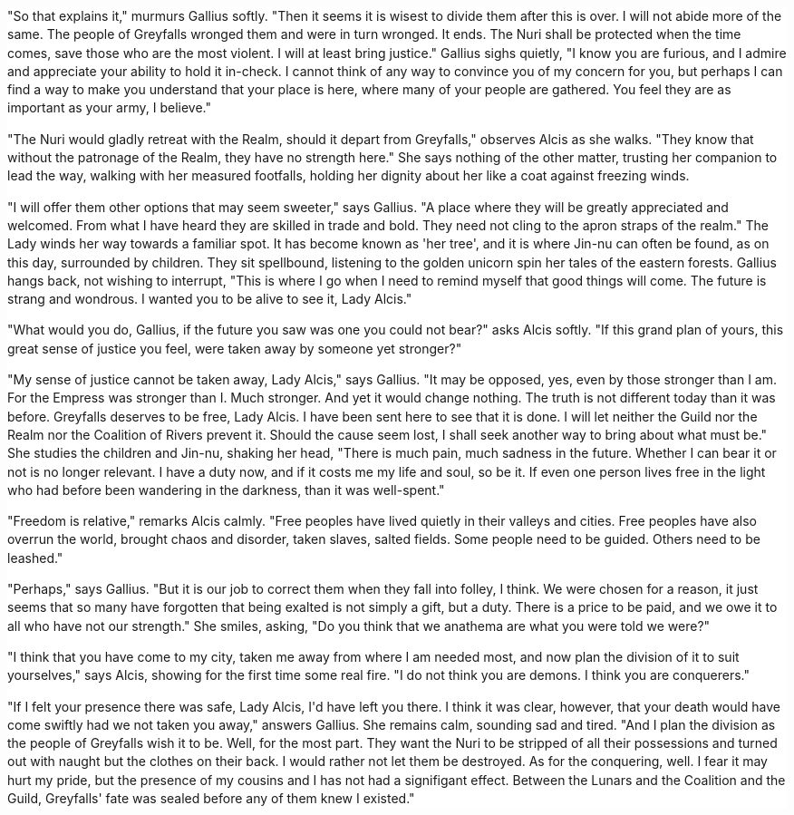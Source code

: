 "So that explains it," murmurs Gallius softly. "Then it seems it is wisest to divide them after this is over. I will not abide more of the same. The people of Greyfalls wronged them and were in turn wronged. It ends. The Nuri shall be protected when the time comes, save those who are the most violent. I will at least bring justice." Gallius sighs quietly, "I know you are furious, and I admire and appreciate your ability to hold it in-check. I cannot think of any way to convince you of my concern for you, but perhaps I can find a way to make you understand that your place is here, where many of your people are gathered. You feel they are as important as your army, I believe."

"The Nuri would gladly retreat with the Realm, should it depart from Greyfalls," observes Alcis as she walks. "They know that without the patronage of the Realm, they have no strength here." She says nothing of the other matter, trusting her companion to lead the way, walking with her measured footfalls, holding her dignity about her like a coat against freezing winds.

"I will offer them other options that may seem sweeter," says Gallius. "A place where they will be greatly appreciated and welcomed. From what I have heard they are skilled in trade and bold. They need not cling to the apron straps of the realm." The Lady winds her way towards a familiar spot. It has become known as 'her tree', and it is where Jin-nu can often be found, as on this day, surrounded by children. They sit spellbound, listening to the golden unicorn spin her tales of the eastern forests. Gallius hangs back, not wishing to interrupt, "This is where I go when I need to remind myself that good things will come. The future is strang and wondrous. I wanted you to be alive to see it, Lady Alcis."

"What would you do, Gallius, if the future you saw was one you could not bear?" asks Alcis softly. "If this grand plan of yours, this great sense of justice you feel, were taken away by someone yet stronger?"

"My sense of justice cannot be taken away, Lady Alcis," says Gallius. "It may be opposed, yes, even by those stronger than I am. For the Empress was stronger than I. Much stronger. And yet it would change nothing. The truth is not different today than it was before. Greyfalls deserves to be free, Lady Alcis. I have been sent here to see that it is done. I will let neither the Guild nor the Realm nor the Coalition of Rivers prevent it. Should the cause seem lost, I shall seek another way to bring about what must be." She studies the children and Jin-nu, shaking her head, "There is much pain, much sadness in the future. Whether I can bear it or not is no longer relevant. I have a duty now, and if it costs me my life and soul, so be it. If even one person lives free in the light who had before been wandering in the darkness, than it was well-spent."

"Freedom is relative," remarks Alcis calmly. "Free peoples have lived quietly in their valleys and cities. Free peoples have also overrun the world, brought chaos and disorder, taken slaves, salted fields. Some people need to be guided. Others need to be leashed."

"Perhaps," says Gallius. "But it is our job to correct them when they fall into folley, I think. We were chosen for a reason, it just seems that so many have forgotten that being exalted is not simply a gift, but a duty. There is a price to be paid, and we owe it to all who have not our strength." She smiles, asking, "Do you think that we anathema are what you were told we were?"

"I think that you have come to my city, taken me away from where I am needed most, and now plan the division of it to suit yourselves," says Alcis, showing for the first time some real fire. "I do not think you are demons. I think you are conquerers."

"If I felt your presence there was safe, Lady Alcis, I'd have left you there. I think it was clear, however, that your death would have come swiftly had we not taken you away," answers Gallius. She remains calm, sounding sad and tired. "And I plan the division as the people of Greyfalls wish it to be. Well, for the most part. They want the Nuri to be stripped of all their possessions and turned out with naught but the clothes on their back. I would rather not let them be destroyed. As for the conquering, well. I fear it may hurt my pride, but the presence of my cousins and I has not had a signifigant effect. Between the Lunars and the Coalition and the Guild, Greyfalls' fate was sealed before any of them knew I existed."
